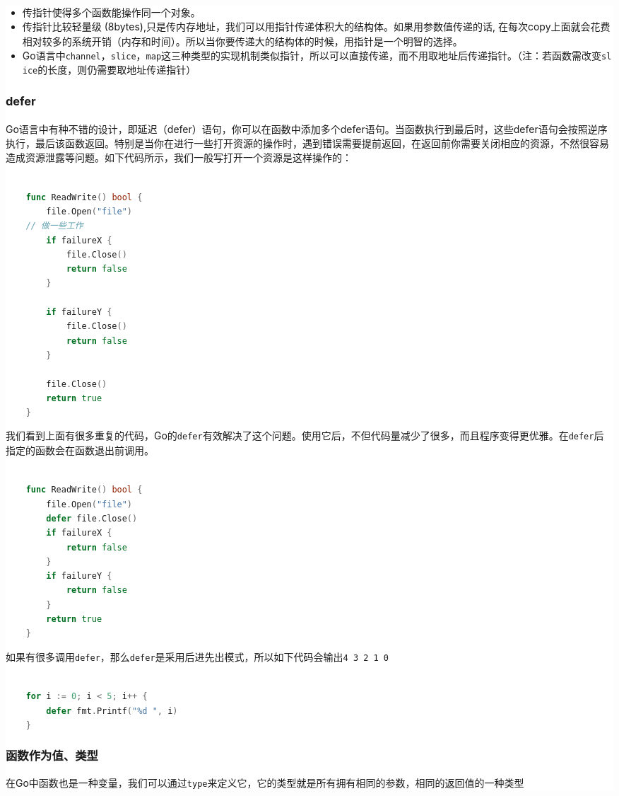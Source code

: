 - 传指针使得多个函数能操作同一个对象。
- 传指针比较轻量级 (8bytes),只是传内存地址，我们可以用指针传递体积大的结构体。如果用参数值传递的话, 在每次copy上面就会花费相对较多的系统开销（内存和时间）。所以当你要传递大的结构体的时候，用指针是一个明智的选择。
- Go语言中`channel`，`slice`，`map`这三种类型的实现机制类似指针，所以可以直接传递，而不用取地址后传递指针。（注：若函数需改变`slice`的长度，则仍需要取地址传递指针）

### defer
Go语言中有种不错的设计，即延迟（defer）语句，你可以在函数中添加多个defer语句。当函数执行到最后时，这些defer语句会按照逆序执行，最后该函数返回。特别是当你在进行一些打开资源的操作时，遇到错误需要提前返回，在返回前你需要关闭相应的资源，不然很容易造成资源泄露等问题。如下代码所示，我们一般写打开一个资源是这样操作的：
```Go

	func ReadWrite() bool {
		file.Open("file")
	// 做一些工作
		if failureX {
			file.Close()
			return false
		}

		if failureY {
			file.Close()
			return false
		}

		file.Close()
		return true
	}
```
我们看到上面有很多重复的代码，Go的`defer`有效解决了这个问题。使用它后，不但代码量减少了很多，而且程序变得更优雅。在`defer`后指定的函数会在函数退出前调用。
```Go

	func ReadWrite() bool {
		file.Open("file")
		defer file.Close()
		if failureX {
			return false
		}
		if failureY {
			return false
		}
		return true
	}
```
如果有很多调用`defer`，那么`defer`是采用后进先出模式，所以如下代码会输出`4 3 2 1 0`
```Go

	for i := 0; i < 5; i++ {
		defer fmt.Printf("%d ", i)
	}
```
### 函数作为值、类型

在Go中函数也是一种变量，我们可以通过`type`来定义它，它的类型就是所有拥有相同的参数，相同的返回值的一种类型
